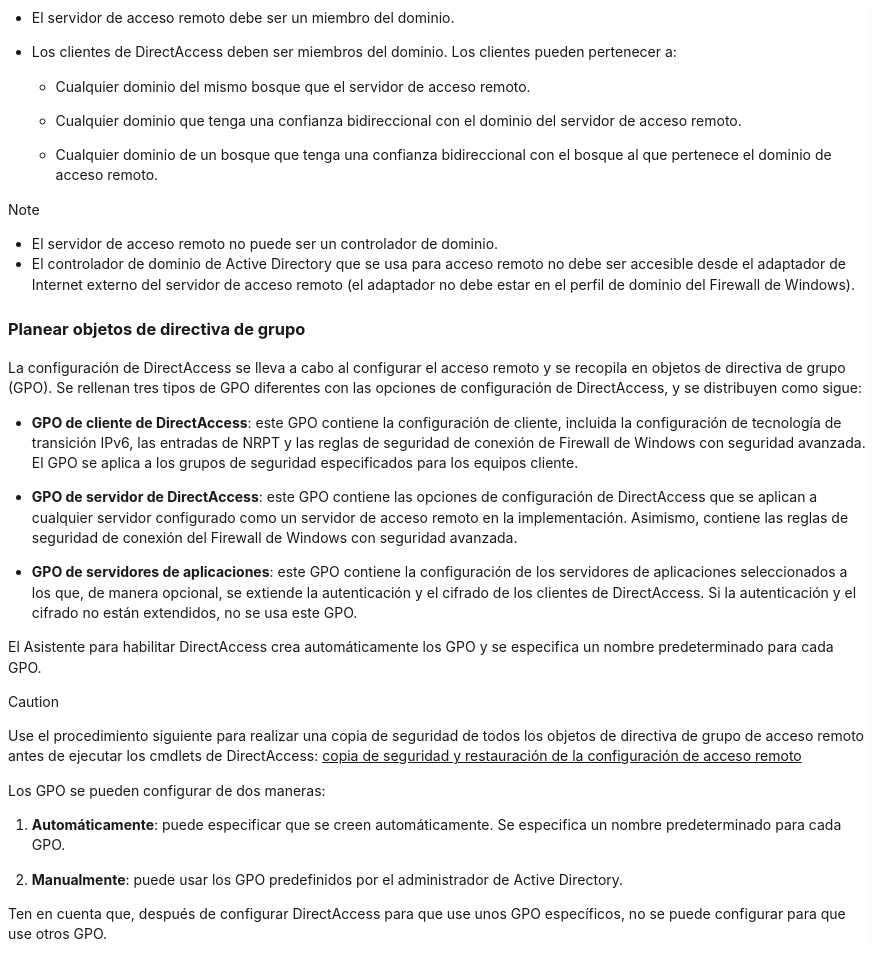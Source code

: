 - El servidor de acceso remoto debe ser un miembro del dominio.  
  
- Los clientes de DirectAccess deben ser miembros del dominio. Los clientes pueden pertenecer a:  
  
    - Cualquier dominio del mismo bosque que el servidor de acceso remoto.  
  
    - Cualquier dominio que tenga una confianza bidireccional con el dominio del servidor de acceso remoto.  
  
    - Cualquier dominio de un bosque que tenga una confianza bidireccional con el bosque al que pertenece el dominio de acceso remoto.  
  
> [!NOTE]  
> - El servidor de acceso remoto no puede ser un controlador de dominio.  
> - El controlador de dominio de Active Directory que se usa para acceso remoto no debe ser accesible desde el adaptador de Internet externo del servidor de acceso remoto (el adaptador no debe estar en el perfil de dominio del Firewall de Windows).  
  
### <a name="plan-group-policy-objects"></a>Planear objetos de directiva de grupo

La configuración de DirectAccess se lleva a cabo al configurar el acceso remoto y se recopila en objetos de directiva de grupo (GPO). Se rellenan tres tipos de GPO diferentes con las opciones de configuración de DirectAccess, y se distribuyen como sigue:  
  
- **GPO de cliente de DirectAccess**: este GPO contiene la configuración de cliente, incluida la configuración de tecnología de transición IPv6, las entradas de NRPT y las reglas de seguridad de conexión de Firewall de Windows con seguridad avanzada. El GPO se aplica a los grupos de seguridad especificados para los equipos cliente.  
  
- **GPO de servidor de DirectAccess**: este GPO contiene las opciones de configuración de DirectAccess que se aplican a cualquier servidor configurado como un servidor de acceso remoto en la implementación. Asimismo, contiene las reglas de seguridad de conexión del Firewall de Windows con seguridad avanzada.  
  
- **GPO de servidores de aplicaciones**: este GPO contiene la configuración de los servidores de aplicaciones seleccionados a los que, de manera opcional, se extiende la autenticación y el cifrado de los clientes de DirectAccess. Si la autenticación y el cifrado no están extendidos, no se usa este GPO.  
  
El Asistente para habilitar DirectAccess crea automáticamente los GPO y se especifica un nombre predeterminado para cada GPO.  
  
> [!CAUTION]  
> Use el procedimiento siguiente para realizar una copia de seguridad de todos los objetos de directiva de grupo de acceso remoto antes de ejecutar los cmdlets de DirectAccess: [copia de seguridad y restauración de la configuración de acceso remoto](https://go.microsoft.com/fwlink/?LinkID=257928)  
  
Los GPO se pueden configurar de dos maneras:  
  
1. **Automáticamente**: puede especificar que se creen automáticamente. Se especifica un nombre predeterminado para cada GPO.  
  
2. **Manualmente**: puede usar los GPO predefinidos por el administrador de Active Directory.  
  
Ten en cuenta que, después de configurar DirectAccess para que use unos GPO específicos, no se puede configurar para que use otros GPO.  
  